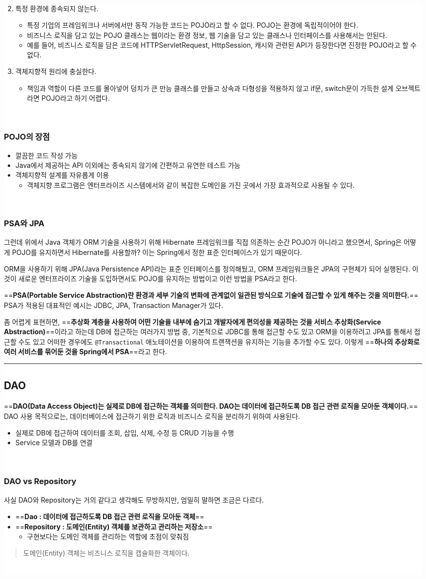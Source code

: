 2. 특정 환경에 종속되지 않는다.
	- 특정 기업의 프레임워크나 서버에서만 동작 가능한 코드는 POJO라고 할 수 없다. POJO는 환경에 독립적이어야 한다.
	- 비즈니스 로직을 담고 있는 POJO 클래스는 웹이라는 환경 정보, 웹 기술을 담고 있는 클래스나 인터페이스를 사용해서는 안된다.
	- 예를 들어, 비즈니스 로직을 담은 코드에 HTTPServletRequest, HttpSession, 캐시와 관련된 API가 등장한다면 진정한 POJO라고 할 수 없다.

3. 객체지향적 원리에 충실한다.
	- 책임과 역할이 다른 코드를 몰아넣어 덩치가 큰 만능 클래스를 만들고 상속과 다형성을 적용하지 않고 if문, switch문이 가득한 설계 오브젝트라면 POJO라고 하기 어렵다.

<br>

### POJO의 장점

- 깔끔한 코드 작성 가능
- Java에서 제공하는 API 이외에는 종속되지 않기에 간편하고 유연한 테스트 가능
- 객체지향적 설계를 자유롭게 이용
	- 객체지향 프로그램은 엔터프라이즈 시스템에서와 같이 복잡한 도메인을 가진 곳에서 가장 효과적으로 사용될 수 있다.

<br>

### PSA와 JPA

그런데 위에서 Java 객체가 ORM 기술을 사용하기 위해 Hibernate 프레임워크를 직접 의존하는 순간 POJO가 아니라고 했으면서, Spring은 어떻게 POJO를 유지하면서 Hibernate를 사용할까? 이는 Spring에서 정한 표준 인터페이스가 있기 때문이다.

ORM을 사용하기 위해 JPA(Java Persistence API)라는 표준 인터페이스를 정의해뒀고, ORM 프레임워크들은 JPA의 구현체가 되어 실행된다. 이것이 새로운 엔터프라이즈 기술을 도입하면서도 POJO를 유지하는 방법이고 이런 방법을 PSA라고 한다.

==**PSA(Portable Service Abstraction)란 환경과 세부 기술의 변화에 관계없이 일관된 방식으로 기술에 접근할 수 있게 해주는 것을 의미한다.**== PSA가 적용된 대표적인 예시는 JDBC, JPA, Transaction Manager가 있다.

좀 어렵게 표현하면, ==**추상화 계층을 사용하여 어떤 기술을 내부에 숨기고 개발자에게 편의성을 제공하는 것을 서비스 추상화(Service Abstraction)**==이라고 하는데 DB에 접근하는 여러가지 방법 중, 기본적으로 JDBC를 통해 접근할 수도 있고 ORM을 이용하려고 JPA를 통해서 접근할 수도 있고 어떠한 경우에도 `@Transactional` 애노테이션을 이용하여 트랜잭션을 유지하는 기능을 추가할 수도 있다. 이렇게 ==**하나의 추상화로 여러 서비스를 묶어둔 것을 Spring에서 PSA**==라고 한다.

<hr>

## DAO

==**DAO(Data Access Object)는 실제로 DB에 접근하는 객체를 의미한다. DAO는 데이터에 접근하도록 DB 접근 관련 로직을 모아둔 객체이다.**==  DAO 사용 목적으로는, 데이터베이스에 접근하기 위한 로직과 비즈니스 로직을 분리하기 위하여 사용된다.

- 실제로 DB에 접근하여 데이터를 조회, 삽입, 삭제, 수정 등 CRUD 기능을 수행
- Service 모델과 DB를 연결

<br>

### DAO vs Repository

사실 DAO와 Repository는 거의 같다고 생각해도 무방하지만, 엄밀히 말하면 조금은 다르다. 

- ==**Dao : 데이터에 접근하도록 DB 접근 관련 로직을 모아둔 객체**==
- ==**Repository : 도메인(Entity) 객체를 보관하고 관리하는 저장소**==
	- 구현보다는 도메인 객체를 관리하는 역할에 초점이 맞춰짐

> 도메인(Entity) 객체는 비즈니스 로직을 캡슐화한 객체이다.

<br>
